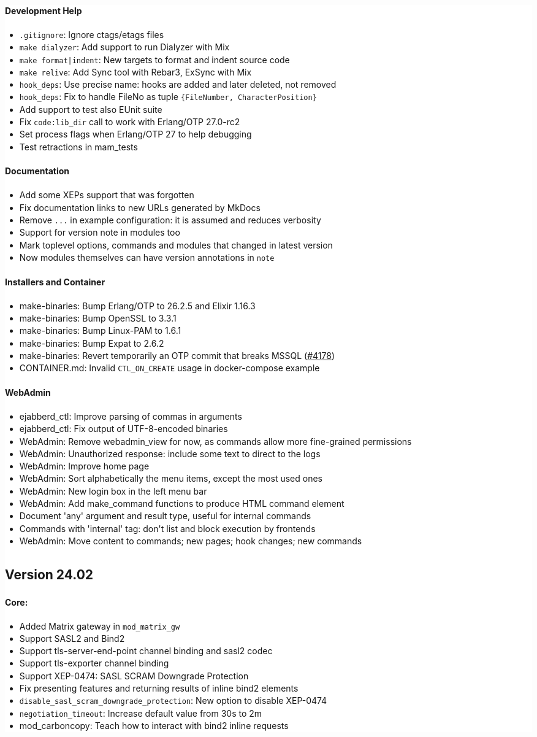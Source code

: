 #### Development Help

- `.gitignore`: Ignore ctags/etags files
- `make dialyzer`: Add support to run Dialyzer with Mix
- `make format|indent`: New targets to format and indent source code
- `make relive`: Add Sync tool with Rebar3, ExSync with Mix
- `hook_deps`: Use precise name: hooks are added and later deleted, not removed
- `hook_deps`: Fix to handle FileNo as tuple `{FileNumber, CharacterPosition}`
- Add support to test also EUnit suite
- Fix `code:lib_dir` call to work with Erlang/OTP 27.0-rc2
- Set process flags when Erlang/OTP 27 to help debugging
- Test retractions in mam_tests

#### Documentation

- Add some XEPs support that was forgotten
- Fix documentation links to new URLs generated by MkDocs
- Remove `...` in example configuration: it is assumed and reduces verbosity
- Support for version note in modules too
- Mark toplevel options, commands and modules that changed in latest version
- Now modules themselves can have version annotations in `note`

#### Installers and Container

- make-binaries: Bump Erlang/OTP to 26.2.5 and Elixir 1.16.3
- make-binaries: Bump OpenSSL to 3.3.1
- make-binaries: Bump Linux-PAM to 1.6.1
- make-binaries: Bump Expat to 2.6.2
- make-binaries: Revert temporarily an OTP commit that breaks MSSQL ([#4178](https://github.com/processone/ejabberd/issues/4178))
- CONTAINER.md: Invalid `CTL_ON_CREATE` usage in docker-compose example

#### WebAdmin

- ejabberd_ctl: Improve parsing of commas in arguments
- ejabberd_ctl: Fix output of UTF-8-encoded binaries
- WebAdmin: Remove webadmin_view for now, as commands allow more fine-grained permissions
- WebAdmin: Unauthorized response: include some text to direct to the logs
- WebAdmin: Improve home page
- WebAdmin: Sort alphabetically the menu items, except the most used ones
- WebAdmin: New login box in the left menu bar
- WebAdmin: Add make_command functions to produce HTML command element
- Document 'any' argument and result type, useful for internal commands
- Commands with 'internal' tag: don't list and block execution by frontends
- WebAdmin: Move content to commands; new pages; hook changes; new commands

## Version 24.02

#### Core:

- Added Matrix gateway in `mod_matrix_gw`
- Support SASL2 and Bind2
- Support tls-server-end-point channel binding and sasl2 codec
- Support tls-exporter channel binding
- Support XEP-0474: SASL SCRAM Downgrade Protection
- Fix presenting features and returning results of inline bind2 elements
- `disable_sasl_scram_downgrade_protection`: New option to disable XEP-0474
- `negotiation_timeout`: Increase default value from 30s to 2m
- mod_carboncopy: Teach how to interact with bind2 inline requests
